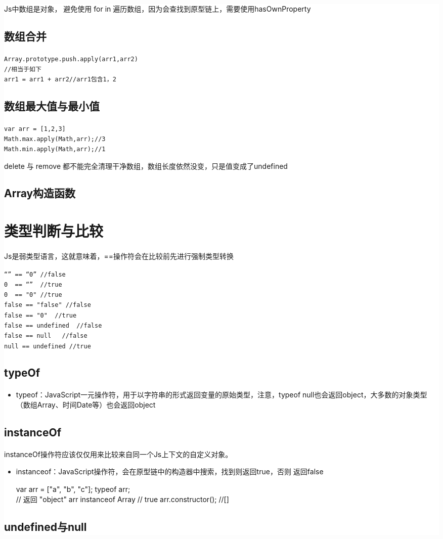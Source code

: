 Js中数组是对象，
避免使用 for in 遍历数组，因为会查找到原型链上，需要使用hasOwnProperty

## 数组合并
    Array.prototype.push.apply(arr1,arr2)
    //相当于如下
    arr1 = arr1 + arr2//arr1包含1，2

## 数组最大值与最小值

    var arr = [1,2,3]
    Math.max.apply(Math,arr);//3
    Math.min.apply(Math,arr);//1

delete 与 remove 都不能完全清理干净数组，数组长度依然没变，只是值变成了undefined

## Array构造函数


# 类型判断与比较

Js是弱类型语言，这就意味着，==操作符会在比较前先进行强制类型转换

    “” == “0” //false
    0  == “”  //true
    0  == "0" //true
    false == "false" //false
    false == "0"  //true
    false == undefined  //false
    false == null   //false
    null == undefined //true

## typeOf

- typeof：JavaScript一元操作符，用于以字符串的形式返回变量的原始类型，注意，typeof null也会返回object，大多数的对象类型（数组Array、时间Date等）也会返回object



## instanceOf

instanceOf操作符应该仅仅用来比较来自同一个Js上下文的自定义对象。
- instanceof：JavaScript操作符，会在原型链中的构造器中搜索，找到则返回true，否则 返回false


    var arr = ["a", "b", "c"];
    typeof arr;   
    // 返回 "object" 
    arr instanceof Array // true
    arr.constructor();  //[]

## undefined与null

